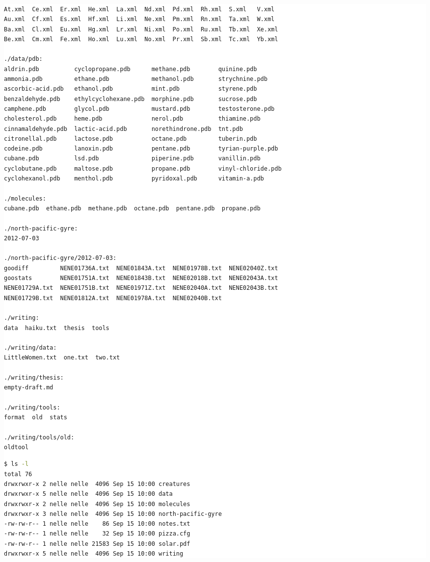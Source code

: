 ```bash
At.xml  Ce.xml  Er.xml  He.xml  La.xml  Nd.xml  Pd.xml  Rh.xml  S.xml   V.xml
Au.xml  Cf.xml  Es.xml  Hf.xml  Li.xml  Ne.xml  Pm.xml  Rn.xml  Ta.xml  W.xml
Ba.xml  Cl.xml  Eu.xml  Hg.xml  Lr.xml  Ni.xml  Po.xml  Ru.xml  Tb.xml  Xe.xml
Be.xml  Cm.xml  Fe.xml  Ho.xml  Lu.xml  No.xml  Pr.xml  Sb.xml  Tc.xml  Yb.xml

./data/pdb:
aldrin.pdb          cyclopropane.pdb      methane.pdb        quinine.pdb
ammonia.pdb         ethane.pdb            methanol.pdb       strychnine.pdb
ascorbic-acid.pdb   ethanol.pdb           mint.pdb           styrene.pdb
benzaldehyde.pdb    ethylcyclohexane.pdb  morphine.pdb       sucrose.pdb
camphene.pdb        glycol.pdb            mustard.pdb        testosterone.pdb
cholesterol.pdb     heme.pdb              nerol.pdb          thiamine.pdb
cinnamaldehyde.pdb  lactic-acid.pdb       norethindrone.pdb  tnt.pdb
citronellal.pdb     lactose.pdb           octane.pdb         tuberin.pdb
codeine.pdb         lanoxin.pdb           pentane.pdb        tyrian-purple.pdb
cubane.pdb          lsd.pdb               piperine.pdb       vanillin.pdb
cyclobutane.pdb     maltose.pdb           propane.pdb        vinyl-chloride.pdb
cyclohexanol.pdb    menthol.pdb           pyridoxal.pdb      vitamin-a.pdb

./molecules:
cubane.pdb  ethane.pdb  methane.pdb  octane.pdb  pentane.pdb  propane.pdb

./north-pacific-gyre:
2012-07-03

./north-pacific-gyre/2012-07-03:
goodiff         NENE01736A.txt  NENE01843A.txt  NENE01978B.txt  NENE02040Z.txt
goostats        NENE01751A.txt  NENE01843B.txt  NENE02018B.txt  NENE02043A.txt
NENE01729A.txt  NENE01751B.txt  NENE01971Z.txt  NENE02040A.txt  NENE02043B.txt
NENE01729B.txt  NENE01812A.txt  NENE01978A.txt  NENE02040B.txt

./writing:
data  haiku.txt  thesis  tools

./writing/data:
LittleWomen.txt  one.txt  two.txt

./writing/thesis:
empty-draft.md

./writing/tools:
format  old  stats

./writing/tools/old:
oldtool
```

```bash
$ ls -l
total 76
drwxrwxr-x 2 nelle nelle  4096 Sep 15 10:00 creatures
drwxrwxr-x 5 nelle nelle  4096 Sep 15 10:00 data
drwxrwxr-x 2 nelle nelle  4096 Sep 15 10:00 molecules
drwxrwxr-x 3 nelle nelle  4096 Sep 15 10:00 north-pacific-gyre
-rw-rw-r-- 1 nelle nelle    86 Sep 15 10:00 notes.txt
-rw-rw-r-- 1 nelle nelle    32 Sep 15 10:00 pizza.cfg
-rw-rw-r-- 1 nelle nelle 21583 Sep 15 10:00 solar.pdf
drwxrwxr-x 5 nelle nelle  4096 Sep 15 10:00 writing
```
